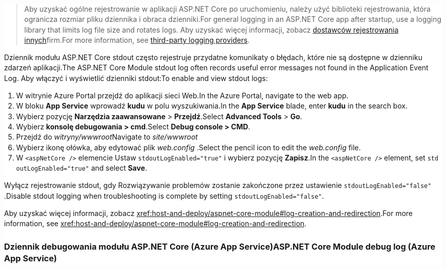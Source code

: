 > <span data-ttu-id="3f29f-296">Aby uzyskać ogólne rejestrowanie w aplikacji ASP.NET Core po uruchomieniu, należy użyć biblioteki rejestrowania, która ogranicza rozmiar pliku dziennika i obraca dzienniki.</span><span class="sxs-lookup"><span data-stu-id="3f29f-296">For general logging in an ASP.NET Core app after startup, use a logging library that limits log file size and rotates logs.</span></span> <span data-ttu-id="3f29f-297">Aby uzyskać więcej informacji, zobacz [dostawców rejestrowania innych](xref:fundamentals/logging/index#third-party-logging-providers)firm.</span><span class="sxs-lookup"><span data-stu-id="3f29f-297">For more information, see [third-party logging providers](xref:fundamentals/logging/index#third-party-logging-providers).</span></span>

<span data-ttu-id="3f29f-298">Dziennik modułu ASP.NET Core stdout często rejestruje przydatne komunikaty o błędach, które nie są dostępne w dzienniku zdarzeń aplikacji.</span><span class="sxs-lookup"><span data-stu-id="3f29f-298">The ASP.NET Core Module stdout log often records useful error messages not found in the Application Event Log.</span></span> <span data-ttu-id="3f29f-299">Aby włączyć i wyświetlić dzienniki stdout:</span><span class="sxs-lookup"><span data-stu-id="3f29f-299">To enable and view stdout logs:</span></span>

1. <span data-ttu-id="3f29f-300">W witrynie Azure Portal przejdź do aplikacji sieci Web.</span><span class="sxs-lookup"><span data-stu-id="3f29f-300">In the Azure Portal, navigate to the web app.</span></span>
1. <span data-ttu-id="3f29f-301">W bloku **App Service** wprowadź **kudu** w polu wyszukiwania.</span><span class="sxs-lookup"><span data-stu-id="3f29f-301">In the **App Service** blade, enter **kudu** in the search box.</span></span>
1. <span data-ttu-id="3f29f-302">Wybierz pozycję **Narzędzia zaawansowane** > **Przejdź**.</span><span class="sxs-lookup"><span data-stu-id="3f29f-302">Select **Advanced Tools** > **Go**.</span></span>
1. <span data-ttu-id="3f29f-303">Wybierz  **konsolę debugowania > cmd**.</span><span class="sxs-lookup"><span data-stu-id="3f29f-303">Select  **Debug console > CMD**.</span></span>
1. <span data-ttu-id="3f29f-304">Przejdź do *witryny/wwwroot*</span><span class="sxs-lookup"><span data-stu-id="3f29f-304">Navigate to *site/wwwroot*</span></span>
1. <span data-ttu-id="3f29f-305">Wybierz ikonę ołówka, aby edytować plik *web.config* .</span><span class="sxs-lookup"><span data-stu-id="3f29f-305">Select the pencil icon to edit the *web.config* file.</span></span>
1. <span data-ttu-id="3f29f-306">W `<aspNetCore />` elemencie Ustaw `stdoutLogEnabled="true"` i wybierz pozycję **Zapisz**.</span><span class="sxs-lookup"><span data-stu-id="3f29f-306">In the `<aspNetCore />` element, set `stdoutLogEnabled="true"` and select **Save**.</span></span>

<span data-ttu-id="3f29f-307">Wyłącz rejestrowanie stdout, gdy Rozwiązywanie problemów zostanie zakończone przez ustawienie `stdoutLogEnabled="false"` .</span><span class="sxs-lookup"><span data-stu-id="3f29f-307">Disable stdout logging when troubleshooting is complete by setting `stdoutLogEnabled="false"`.</span></span>

<span data-ttu-id="3f29f-308">Aby uzyskać więcej informacji, zobacz <xref:host-and-deploy/aspnet-core-module#log-creation-and-redirection>.</span><span class="sxs-lookup"><span data-stu-id="3f29f-308">For more information, see <xref:host-and-deploy/aspnet-core-module#log-creation-and-redirection>.</span></span>

<a name="enhanced-diagnostic-logs"></a>

### <a name="aspnet-core-module-debug-log-azure-app-service"></a><span data-ttu-id="3f29f-309">Dziennik debugowania modułu ASP.NET Core (Azure App Service)</span><span class="sxs-lookup"><span data-stu-id="3f29f-309">ASP.NET Core Module debug log (Azure App Service)</span></span>
